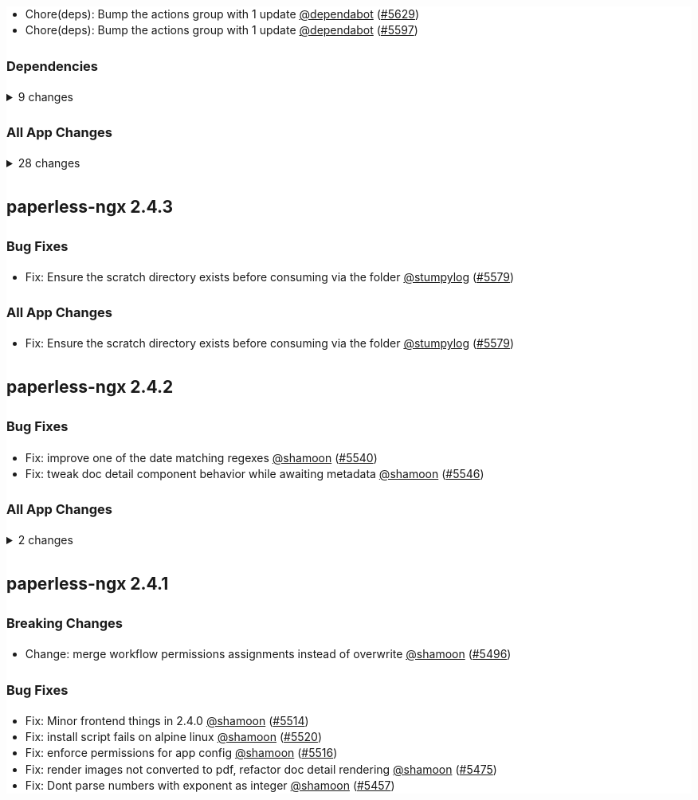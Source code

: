 - Chore(deps): Bump the actions group with 1 update [@dependabot](https://github.com/dependabot) ([#5629](https://github.com/paperless-ngx/paperless-ngx/pull/5629))
- Chore(deps): Bump the actions group with 1 update [@dependabot](https://github.com/dependabot) ([#5597](https://github.com/paperless-ngx/paperless-ngx/pull/5597))

### Dependencies

<details><summary>9 changes</summary></details>

### All App Changes

<details><summary>28 changes</summary></details>

## paperless-ngx 2.4.3

### Bug Fixes

- Fix: Ensure the scratch directory exists before consuming via the folder [@stumpylog](https://github.com/stumpylog) ([#5579](https://github.com/paperless-ngx/paperless-ngx/pull/5579))

### All App Changes

- Fix: Ensure the scratch directory exists before consuming via the folder [@stumpylog](https://github.com/stumpylog) ([#5579](https://github.com/paperless-ngx/paperless-ngx/pull/5579))

## paperless-ngx 2.4.2

### Bug Fixes

- Fix: improve one of the date matching regexes [@shamoon](https://github.com/shamoon) ([#5540](https://github.com/paperless-ngx/paperless-ngx/pull/5540))
- Fix: tweak doc detail component behavior while awaiting metadata [@shamoon](https://github.com/shamoon) ([#5546](https://github.com/paperless-ngx/paperless-ngx/pull/5546))

### All App Changes

<details><summary>2 changes</summary></details>

## paperless-ngx 2.4.1

### Breaking Changes

- Change: merge workflow permissions assignments instead of overwrite [@shamoon](https://github.com/shamoon) ([#5496](https://github.com/paperless-ngx/paperless-ngx/pull/5496))

### Bug Fixes

- Fix: Minor frontend things in 2.4.0 [@shamoon](https://github.com/shamoon) ([#5514](https://github.com/paperless-ngx/paperless-ngx/pull/5514))
- Fix: install script fails on alpine linux [@shamoon](https://github.com/shamoon) ([#5520](https://github.com/paperless-ngx/paperless-ngx/pull/5520))
- Fix: enforce permissions for app config [@shamoon](https://github.com/shamoon) ([#5516](https://github.com/paperless-ngx/paperless-ngx/pull/5516))
- Fix: render images not converted to pdf, refactor doc detail rendering [@shamoon](https://github.com/shamoon) ([#5475](https://github.com/paperless-ngx/paperless-ngx/pull/5475))
- Fix: Dont parse numbers with exponent as integer [@shamoon](https://github.com/shamoon) ([#5457](https://github.com/paperless-ngx/paperless-ngx/pull/5457))
